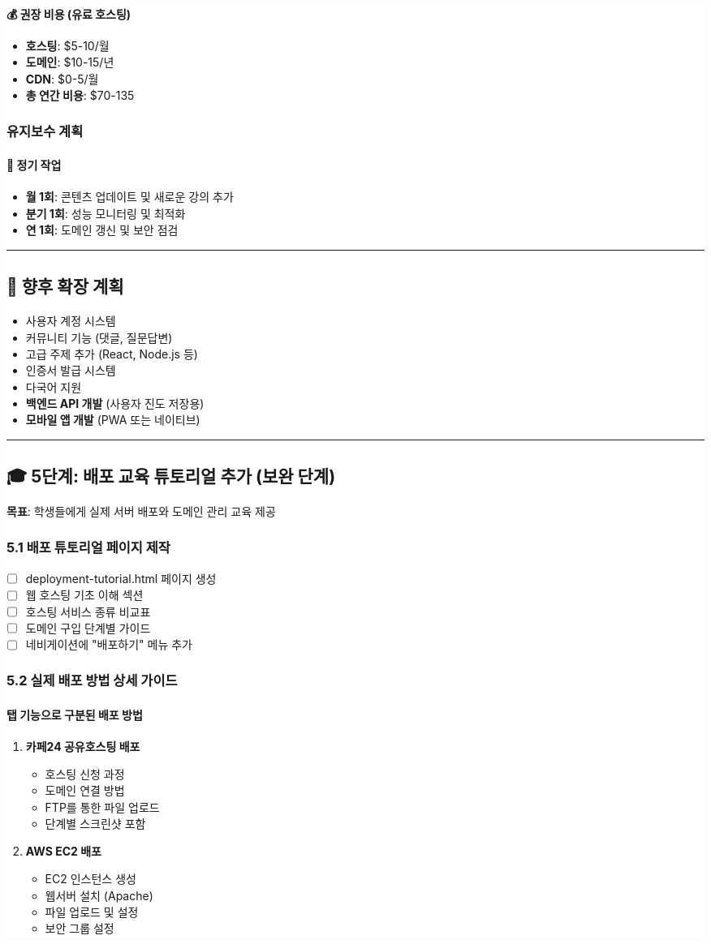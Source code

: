 #### 💰 권장 비용 (유료 호스팅)
- **호스팅**: $5-10/월
- **도메인**: $10-15/년
- **CDN**: $0-5/월
- **총 연간 비용**: $70-135

### 유지보수 계획

#### 🔄 정기 작업
- **월 1회**: 콘텐츠 업데이트 및 새로운 강의 추가
- **분기 1회**: 성능 모니터링 및 최적화
- **연 1회**: 도메인 갱신 및 보안 점검

---

## 🚀 향후 확장 계획
- 사용자 계정 시스템
- 커뮤니티 기능 (댓글, 질문답변)
- 고급 주제 추가 (React, Node.js 등)
- 인증서 발급 시스템
- 다국어 지원
- **백엔드 API 개발** (사용자 진도 저장용)
- **모바일 앱 개발** (PWA 또는 네이티브)

---

## 🎓 5단계: 배포 교육 튜토리얼 추가 (보완 단계)
**목표**: 학생들에게 실제 서버 배포와 도메인 관리 교육 제공

### 5.1 배포 튜토리얼 페이지 제작
- [ ] deployment-tutorial.html 페이지 생성
- [ ] 웹 호스팅 기초 이해 섹션
- [ ] 호스팅 서비스 종류 비교표
- [ ] 도메인 구입 단계별 가이드
- [ ] 네비게이션에 "배포하기" 메뉴 추가

### 5.2 실제 배포 방법 상세 가이드
#### 탭 기능으로 구분된 배포 방법
1. **카페24 공유호스팅 배포**
   - 호스팅 신청 과정
   - 도메인 연결 방법
   - FTP를 통한 파일 업로드
   - 단계별 스크린샷 포함

2. **AWS EC2 배포**
   - EC2 인스턴스 생성
   - 웹서버 설치 (Apache)
   - 파일 업로드 및 설정
   - 보안 그룹 설정
